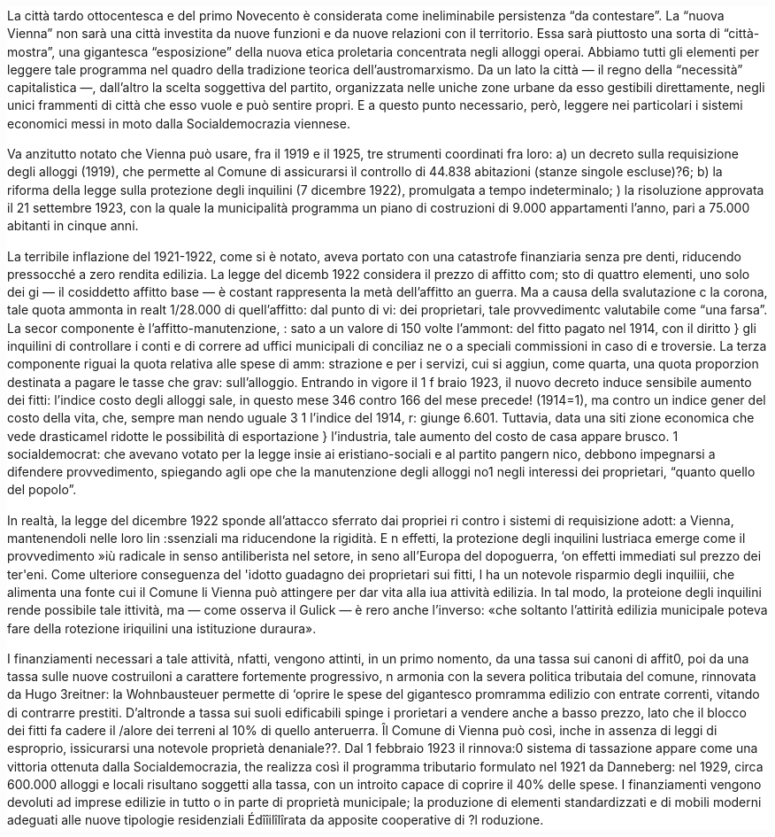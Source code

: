 La città tardo ottocentesca e del primo Novecento è considerata come ineliminabile persistenza “da contestare”. La “nuova Vienna” non sarà una città investita da nuove funzioni e da nuove relazioni con il territorio. Essa sarà piuttosto una sorta di “città-mostra”, una gigantesca “esposizione” della nuova etica proletaria concentrata negli alloggi operai. Abbiamo tutti gli elementi per leggere tale programma nel quadro della tradizione teorica dell’austromarxismo. Da un lato la città — il regno della “necessità” capitalistica —, dall’altro la scelta soggettiva del partito, organizzata nelle uniche zone urbane da esso gestibili direttamente, negli unici frammenti di città che esso vuole e può sentire propri. E a questo punto necessario, però, leggere nei particolari i sistemi economici messi in moto dalla Socialdemocrazia viennese.

Va anzitutto notato che Vienna può usare, fra il 1919 e il 1925, tre strumenti coordinati fra loro: a) un decreto sulla requisizione degli alloggi (1919), che permette al Comune di assicurarsi ìl controllo di 44.838 abitazioni (stanze singole escluse)?6; b) la riforma della legge sulla protezione degli inquilini (7 dicembre 1922), promulgata a tempo indeterminalo; ) la risoluzione approvata il 21 settembre 1923, con la quale la municipalità programma un piano di costruzioni di 9.000 appartamenti l’anno, pari a 75.000 abitanti in cinque anni.

La terribile inflazione del 1921-1922, come si è notato, aveva portato con una catastrofe finanziaria senza pre denti, riducendo pressocché a zero rendita edilizia. La legge del dicemb 1922 considera il prezzo di affitto com; sto di quattro elementi, uno solo dei gi — il cosiddetto affitto base — è costant rappresenta la metà dell’affitto an guerra. Ma a causa della svalutazione c la corona, tale quota ammonta in realt 1/28.000 di quell’affitto: dal punto di vi: dei proprietari, tale provvedimentc valutabile come “una farsa”. La secor componente è l’affitto-manutenzione, : sato a un valore di 150 volte l’ammont: del fitto pagato nel 1914, con il diritto } gli inquilini di controllare i conti e di correre ad uffici municipali di conciliaz ne o a speciali commissioni in caso di e troversie. La terza componente riguai la quota relativa alle spese di amm: strazione e per i servizi, cui si aggiun, come quarta, una quota proporzion destinata a pagare le tasse che grav: sull’alloggio. Entrando in vigore il 1 f braio 1923, il nuovo decreto induce sensibile aumento dei fitti: l’indice costo degli alloggi sale, in questo mese 346 contro 166 del mese precede! (1914=1), ma contro un indice gener del costo della vita, che, sempre man nendo uguale 3 1 l’indice del 1914, r: giunge 6.601. Tuttavia, data una siti zione economica che vede drasticamel ridotte le possibilità di esportazione } l’industria, tale aumento del costo de casa appare brusco. 1 socialdemocrat: che avevano votato per la legge insie ai eristiano-sociali e al partito pangern nico, debbono impegnarsi a difendere provvedimento, spiegando agli ope che la manutenzione degli alloggi no1 negli interessi dei proprietari, “quanto quello del popolo”.

In realtà, la legge del dicembre 1922 sponde all’attacco sferrato dai propriei ri contro i sistemi di requisizione adott: a Vienna, mantenendoli nelle loro lin :ssenziali ma riducendone la rigidità. E n effetti, la protezione degli inquilini lustriaca emerge come il provvedimento »iù radicale in senso antiliberista nel setore, in seno all’Europa del dopoguerra, ‘on effetti immediati sul prezzo dei ter'eni. Come ulteriore conseguenza del 'idotto guadagno dei proprietari sui fitti, l ha un notevole risparmio degli inquiliii, che alimenta una fonte cui il Comune li Vienna può attingere per dar vita alla iua attività edilizia. In tal modo, la proteione degli inquilini rende possibile tale ittività, ma — come osserva il Gulick — è rero anche l’inverso: «che soltanto l’attirità edilizia municipale poteva fare della rotezione iriquilini una istituzione duraura».

I finanziamenti necessari a tale attività, nfatti, vengono attinti, in un primo nomento, da una tassa sui canoni di affit0, poi da una tassa sulle nuove costruiloni a carattere fortemente progressivo, n armonia con la severa politica tributaia del comune, rinnovata da Hugo 3reitner: la Wohnbausteuer permette di ‘oprire le spese del gigantesco promramma edilizio con entrate correnti, vitando di contrarre prestiti. D’altronde a tassa sui suoli edificabili spinge i prorietari a vendere anche a basso prezzo, lato che il blocco dei fitti fa cadere il /alore dei terreni al 10% di quello anteruerra. Îl Comune di Vienna può così, inche in assenza di leggi di esproprio, issicurarsi una notevole proprietà denaniale??. Dal 1 febbraio 1923 il rinnova:0 sistema di tassazione appare come una vittoria ottenuta dalla Socialdemocrazia, the realizza così il programma tributario formulato nel 1921 da Danneberg: nel 1929, circa 600.000 alloggi e locali risultano soggetti alla tassa, con un introito capace di coprire il 40% delle spese. I finanziamenti vengono devoluti ad imprese edilizie in tutto o in parte di proprietà municipale; la produzione di elementi standardizzati e di mobili moderni adeguati alle nuove tipologie residenziali Édîîilîlîrata da apposite cooperative di ?l roduzione.
